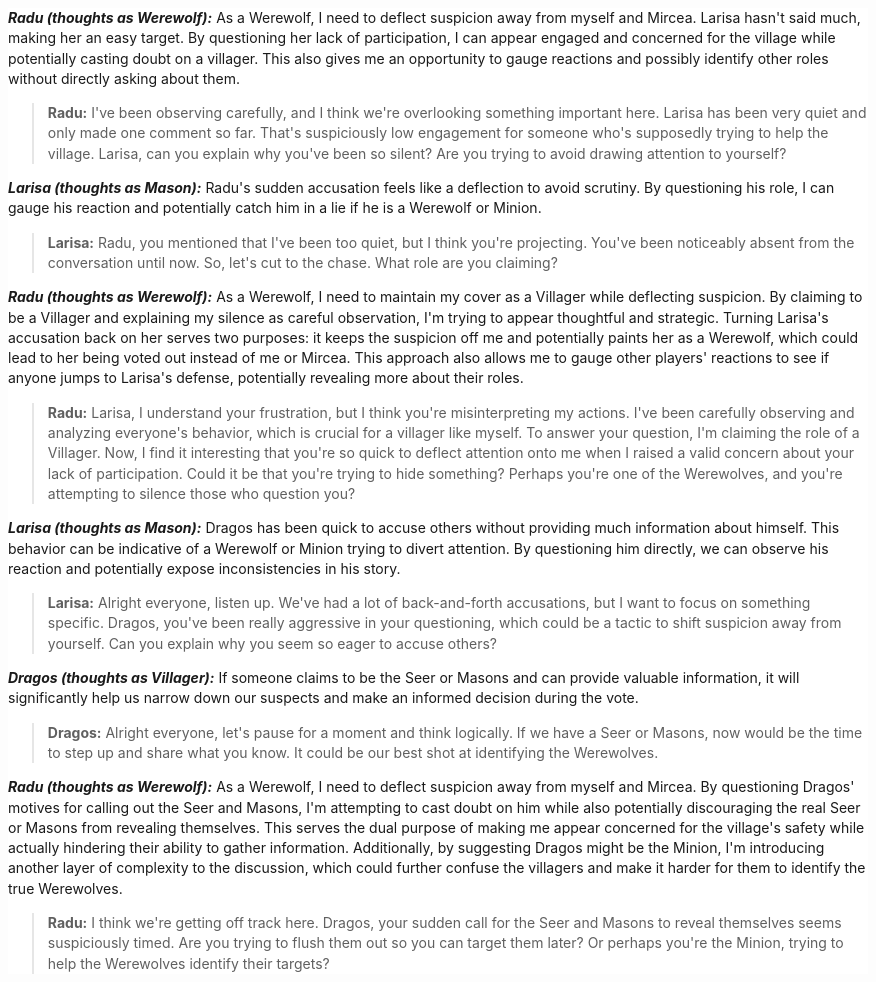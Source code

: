 
***Radu (thoughts as Werewolf):*** As a Werewolf, I need to deflect suspicion away from myself and Mircea. Larisa hasn't said much, making her an easy target. By questioning her lack of participation, I can appear engaged and concerned for the village while potentially casting doubt on a villager. This also gives me an opportunity to gauge reactions and possibly identify other roles without directly asking about them.
> **Radu:** I've been observing carefully, and I think we're overlooking something important here. Larisa has been very quiet and only made one comment so far. That's suspiciously low engagement for someone who's supposedly trying to help the village. Larisa, can you explain why you've been so silent? Are you trying to avoid drawing attention to yourself?


***Larisa (thoughts as Mason):*** Radu's sudden accusation feels like a deflection to avoid scrutiny. By questioning his role, I can gauge his reaction and potentially catch him in a lie if he is a Werewolf or Minion.
> **Larisa:** Radu, you mentioned that I've been too quiet, but I think you're projecting. You've been noticeably absent from the conversation until now. So, let's cut to the chase. What role are you claiming?


***Radu (thoughts as Werewolf):*** As a Werewolf, I need to maintain my cover as a Villager while deflecting suspicion. By claiming to be a Villager and explaining my silence as careful observation, I'm trying to appear thoughtful and strategic. Turning Larisa's accusation back on her serves two purposes: it keeps the suspicion off me and potentially paints her as a Werewolf, which could lead to her being voted out instead of me or Mircea. This approach also allows me to gauge other players' reactions to see if anyone jumps to Larisa's defense, potentially revealing more about their roles.
> **Radu:** Larisa, I understand your frustration, but I think you're misinterpreting my actions. I've been carefully observing and analyzing everyone's behavior, which is crucial for a villager like myself. To answer your question, I'm claiming the role of a Villager. Now, I find it interesting that you're so quick to deflect attention onto me when I raised a valid concern about your lack of participation. Could it be that you're trying to hide something? Perhaps you're one of the Werewolves, and you're attempting to silence those who question you?


***Larisa (thoughts as Mason):*** Dragos has been quick to accuse others without providing much information about himself. This behavior can be indicative of a Werewolf or Minion trying to divert attention. By questioning him directly, we can observe his reaction and potentially expose inconsistencies in his story.
> **Larisa:** Alright everyone, listen up. We've had a lot of back-and-forth accusations, but I want to focus on something specific. Dragos, you've been really aggressive in your questioning, which could be a tactic to shift suspicion away from yourself. Can you explain why you seem so eager to accuse others?


***Dragos (thoughts as Villager):*** If someone claims to be the Seer or Masons and can provide valuable information, it will significantly help us narrow down our suspects and make an informed decision during the vote.
> **Dragos:** Alright everyone, let's pause for a moment and think logically. If we have a Seer or Masons, now would be the time to step up and share what you know. It could be our best shot at identifying the Werewolves.


***Radu (thoughts as Werewolf):*** As a Werewolf, I need to deflect suspicion away from myself and Mircea. By questioning Dragos' motives for calling out the Seer and Masons, I'm attempting to cast doubt on him while also potentially discouraging the real Seer or Masons from revealing themselves. This serves the dual purpose of making me appear concerned for the village's safety while actually hindering their ability to gather information. Additionally, by suggesting Dragos might be the Minion, I'm introducing another layer of complexity to the discussion, which could further confuse the villagers and make it harder for them to identify the true Werewolves.
> **Radu:** I think we're getting off track here. Dragos, your sudden call for the Seer and Masons to reveal themselves seems suspiciously timed. Are you trying to flush them out so you can target them later? Or perhaps you're the Minion, trying to help the Werewolves identify their targets?

